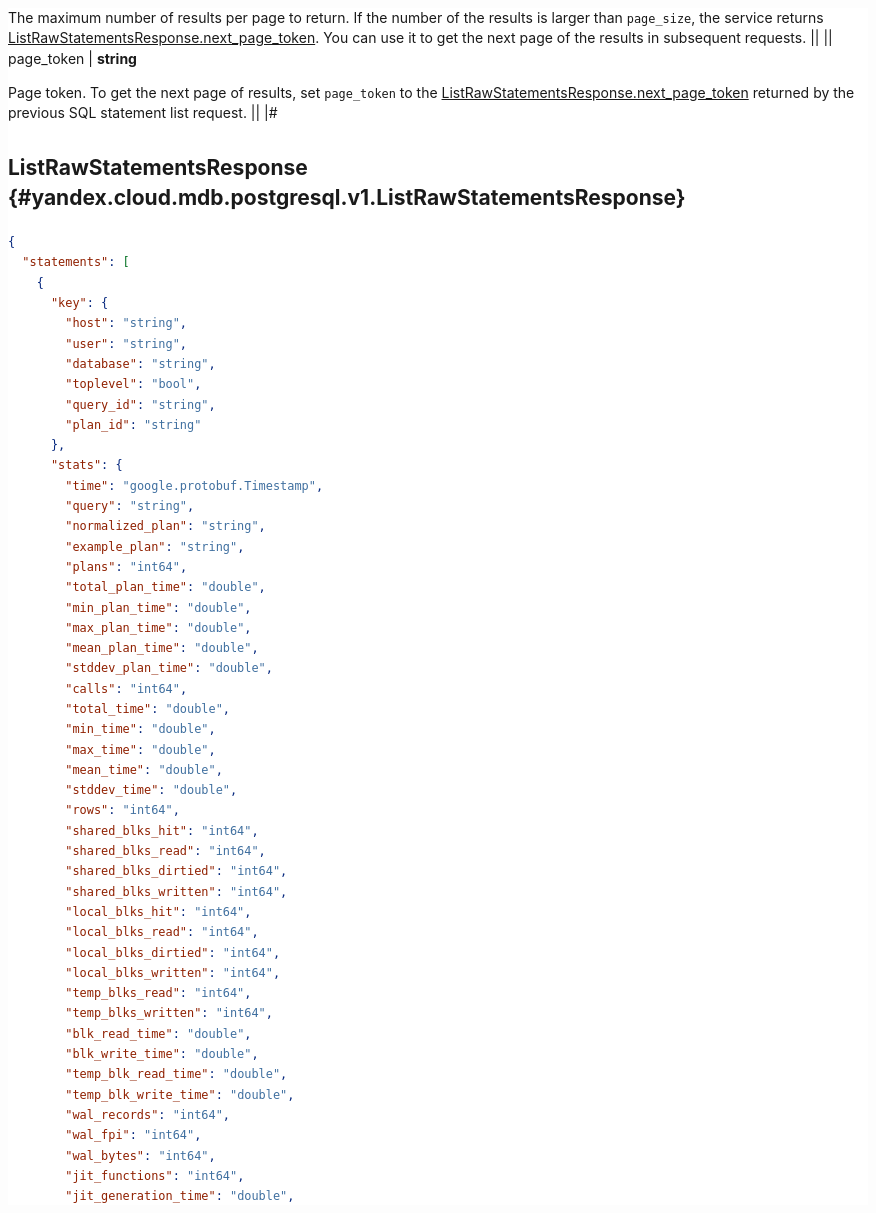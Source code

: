 The maximum number of results per page to return. If the number of the results is larger than `page_size`, the service returns [ListRawStatementsResponse.next_page_token](#yandex.cloud.mdb.postgresql.v1.ListRawStatementsResponse). You can use it to get the next page of the results in subsequent requests. ||
|| page_token | **string**

Page token. To get the next page of results, set `page_token` to the [ListRawStatementsResponse.next_page_token](#yandex.cloud.mdb.postgresql.v1.ListRawStatementsResponse) returned by the previous SQL statement list request. ||
|#

## ListRawStatementsResponse {#yandex.cloud.mdb.postgresql.v1.ListRawStatementsResponse}

```json
{
  "statements": [
    {
      "key": {
        "host": "string",
        "user": "string",
        "database": "string",
        "toplevel": "bool",
        "query_id": "string",
        "plan_id": "string"
      },
      "stats": {
        "time": "google.protobuf.Timestamp",
        "query": "string",
        "normalized_plan": "string",
        "example_plan": "string",
        "plans": "int64",
        "total_plan_time": "double",
        "min_plan_time": "double",
        "max_plan_time": "double",
        "mean_plan_time": "double",
        "stddev_plan_time": "double",
        "calls": "int64",
        "total_time": "double",
        "min_time": "double",
        "max_time": "double",
        "mean_time": "double",
        "stddev_time": "double",
        "rows": "int64",
        "shared_blks_hit": "int64",
        "shared_blks_read": "int64",
        "shared_blks_dirtied": "int64",
        "shared_blks_written": "int64",
        "local_blks_hit": "int64",
        "local_blks_read": "int64",
        "local_blks_dirtied": "int64",
        "local_blks_written": "int64",
        "temp_blks_read": "int64",
        "temp_blks_written": "int64",
        "blk_read_time": "double",
        "blk_write_time": "double",
        "temp_blk_read_time": "double",
        "temp_blk_write_time": "double",
        "wal_records": "int64",
        "wal_fpi": "int64",
        "wal_bytes": "int64",
        "jit_functions": "int64",
        "jit_generation_time": "double",
```